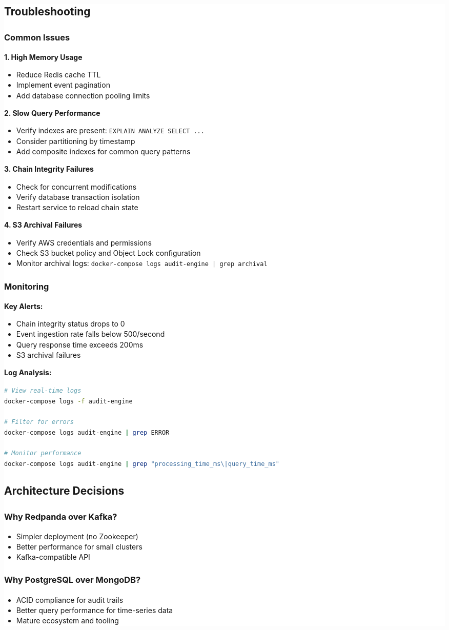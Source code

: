 ## Troubleshooting

### Common Issues

**1. High Memory Usage**
- Reduce Redis cache TTL
- Implement event pagination
- Add database connection pooling limits

**2. Slow Query Performance**
- Verify indexes are present: `EXPLAIN ANALYZE SELECT ...`
- Consider partitioning by timestamp
- Add composite indexes for common query patterns

**3. Chain Integrity Failures**
- Check for concurrent modifications
- Verify database transaction isolation
- Restart service to reload chain state

**4. S3 Archival Failures**
- Verify AWS credentials and permissions
- Check S3 bucket policy and Object Lock configuration
- Monitor archival logs: `docker-compose logs audit-engine | grep archival`

### Monitoring

**Key Alerts:**
- Chain integrity status drops to 0
- Event ingestion rate falls below 500/second
- Query response time exceeds 200ms
- S3 archival failures

**Log Analysis:**
```bash
# View real-time logs
docker-compose logs -f audit-engine

# Filter for errors
docker-compose logs audit-engine | grep ERROR

# Monitor performance
docker-compose logs audit-engine | grep "processing_time_ms\|query_time_ms"
```

## Architecture Decisions

### Why Redpanda over Kafka?
- Simpler deployment (no Zookeeper)
- Better performance for small clusters  
- Kafka-compatible API

### Why PostgreSQL over MongoDB?
- ACID compliance for audit trails
- Better query performance for time-series data
- Mature ecosystem and tooling
